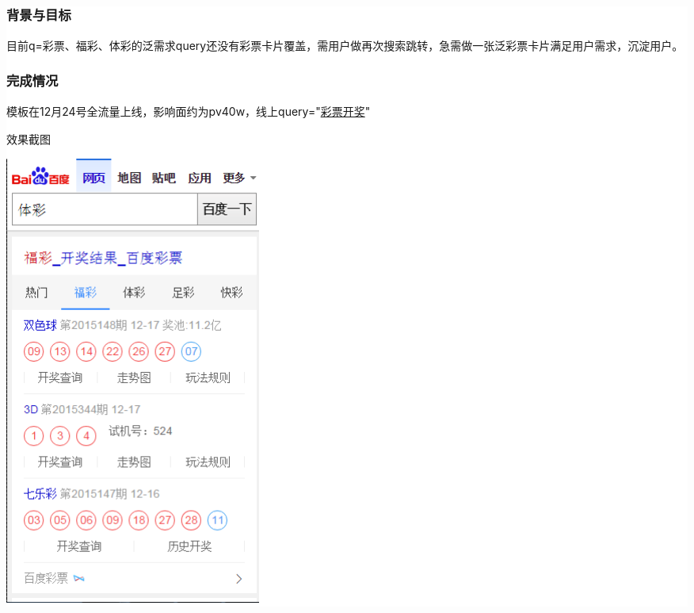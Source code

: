 ### 背景与目标

目前q=彩票、福彩、体彩的泛需求query还没有彩票卡片覆盖，需用户做再次搜索跳转，急需做一张泛彩票卡片满足用户需求，沉淀用户。

### 完成情况

模板在12月24号全流量上线，影响面约为pv40w，线上query="<a href="https://m.baidu.com/pu=sz%401320_2001/s?word=%E5%BD%A9%E7%A5%A8%E5%BC%80%E5%A5%96&sa=tb&ts=1422958&t_kt=0&ie=utf-8&rsv_t=ff7aXO0BN%252BdoIb2PbhsPHri2PnUWZFT8p1MlsgxXO3CgQDRCDtMl&rsv_pq=15205885459494900046&ss=100&t_it=1&rsv_sug4=2403&inputT=887&oq=%E5%BD%A9%E7%A5%A8">彩票开奖</a>"
<p> 效果截图</p>
<img width="319" src="img/v_liyangyang01/caipiao1.png">